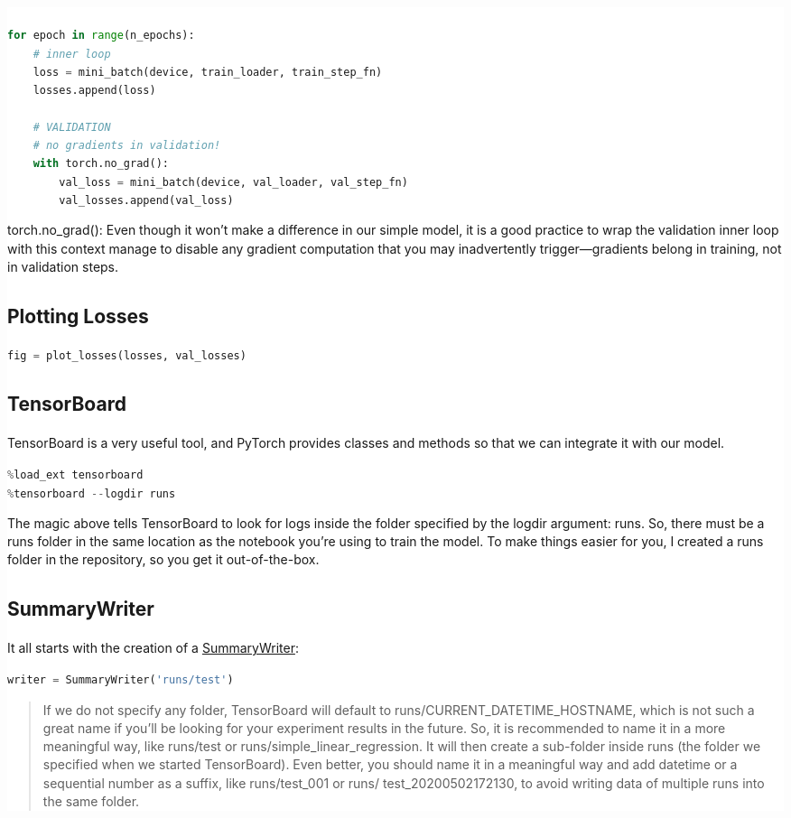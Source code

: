 ```python

for epoch in range(n_epochs):
    # inner loop
    loss = mini_batch(device, train_loader, train_step_fn)
    losses.append(loss)
    
    # VALIDATION
    # no gradients in validation!
    with torch.no_grad():
        val_loss = mini_batch(device, val_loader, val_step_fn)
        val_losses.append(val_loss)
```
torch.no_grad(): Even though it won’t make a difference in our simple model, it is a good practice to wrap the validation inner
loop with this context manage to disable any gradient computation that you may inadvertently trigger—gradients belong in training, not in validation steps.

## Plotting Losses

```python
fig = plot_losses(losses, val_losses)
```

## TensorBoard 
TensorBoard is a very useful tool, and PyTorch provides classes and methods so that we can integrate it with our model.
```python
%load_ext tensorboard
%tensorboard --logdir runs
```
The magic above tells TensorBoard to look for logs inside the folder specified by the logdir argument: runs. So, there must be a runs folder in the same location as the notebook you’re using to train the model. To make things easier for you, I created a runs folder in the repository, so you get it out-of-the-box.

## SummaryWriter
It all starts with the creation of a [SummaryWriter](https://pytorch.org/docs/stable/tensorboard.html#torch.utils.tensorboard.writer.SummaryWriter):
```python
writer = SummaryWriter('runs/test')
```
> If we do not specify any folder, TensorBoard will default to runs/CURRENT_DATETIME_HOSTNAME, which is not such a great name if you’ll 
> be looking for your experiment results in the future.
> So, it is recommended to name it in a more meaningful way, like runs/test or runs/simple_linear_regression. It will then create a 
> sub-folder inside runs (the folder we specified when we started TensorBoard).
> Even better, you should name it in a meaningful way and add datetime or a sequential number as a suffix, like runs/test_001 or runs/
> test_20200502172130, to avoid writing data of multiple runs into the same folder.
